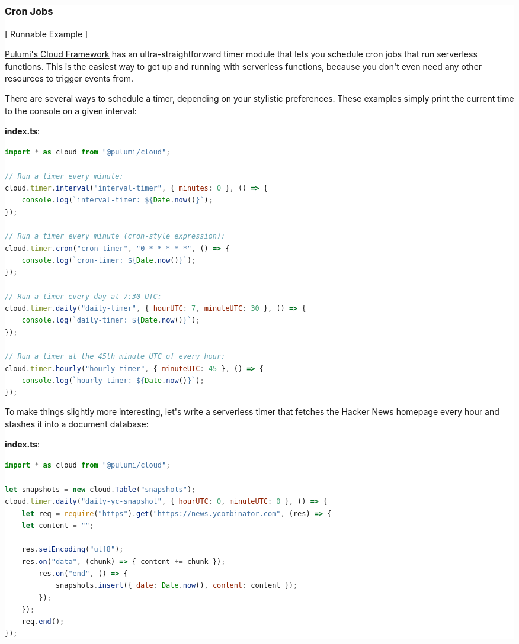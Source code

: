 ### Cron Jobs

[ [Runnable Example](https://github.com/pulumi/pulumi-cloud/tree/master/examples/timers) ]

[Pulumi's Cloud Framework](https://github.com/pulumi/pulumi-cloud) has
an ultra-straightforward timer module that lets you schedule cron jobs
that run serverless functions. This is the easiest way to get up and
running with serverless functions, because you don't even need any other
resources to trigger events from.

There are several ways to schedule a timer, depending on your stylistic
preferences. These examples simply print the current time to the console
on a given interval:

**index.ts**:

```javascript
import * as cloud from "@pulumi/cloud";

// Run a timer every minute:
cloud.timer.interval("interval-timer", { minutes: 0 }, () => {
    console.log(`interval-timer: ${Date.now()}`);
});

// Run a timer every minute (cron-style expression):
cloud.timer.cron("cron-timer", "0 * * * * *", () => {
    console.log(`cron-timer: ${Date.now()}`);
});

// Run a timer every day at 7:30 UTC:
cloud.timer.daily("daily-timer", { hourUTC: 7, minuteUTC: 30 }, () => {
    console.log(`daily-timer: ${Date.now()}`);
});

// Run a timer at the 45th minute UTC of every hour:
cloud.timer.hourly("hourly-timer", { minuteUTC: 45 }, () => {
    console.log(`hourly-timer: ${Date.now()}`);
});
```

To make things slightly more interesting, let's write a serverless timer
that fetches the Hacker News homepage every hour and stashes it into a
document database:

**index.ts**:


```javascript
import * as cloud from "@pulumi/cloud";

let snapshots = new cloud.Table("snapshots");
cloud.timer.daily("daily-yc-snapshot", { hourUTC: 0, minuteUTC: 0 }, () => {
    let req = require("https").get("https://news.ycombinator.com", (res) => {
    let content = "";

    res.setEncoding("utf8");
    res.on("data", (chunk) => { content += chunk });
        res.on("end", () => {
            snapshots.insert({ date: Date.now(), content: content });
        });
    });
    req.end();
});
```
